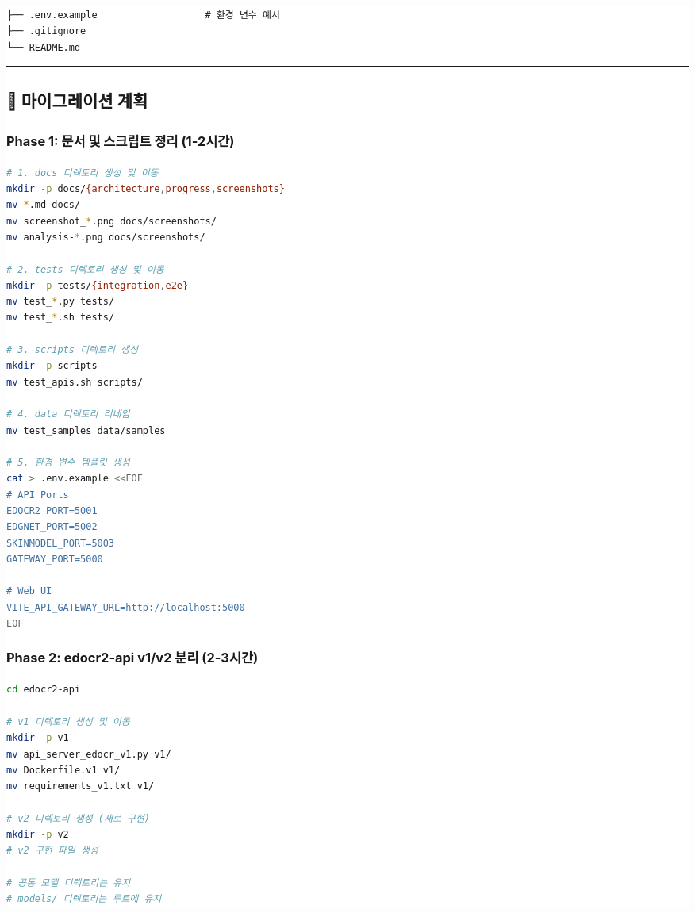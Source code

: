 ```
├── .env.example                   # 환경 변수 예시
├── .gitignore
└── README.md
```

---

## 🔄 마이그레이션 계획

### Phase 1: 문서 및 스크립트 정리 (1-2시간)

```bash
# 1. docs 디렉토리 생성 및 이동
mkdir -p docs/{architecture,progress,screenshots}
mv *.md docs/
mv screenshot_*.png docs/screenshots/
mv analysis-*.png docs/screenshots/

# 2. tests 디렉토리 생성 및 이동
mkdir -p tests/{integration,e2e}
mv test_*.py tests/
mv test_*.sh tests/

# 3. scripts 디렉토리 생성
mkdir -p scripts
mv test_apis.sh scripts/

# 4. data 디렉토리 리네임
mv test_samples data/samples

# 5. 환경 변수 템플릿 생성
cat > .env.example <<EOF
# API Ports
EDOCR2_PORT=5001
EDGNET_PORT=5002
SKINMODEL_PORT=5003
GATEWAY_PORT=5000

# Web UI
VITE_API_GATEWAY_URL=http://localhost:5000
EOF
```

### Phase 2: edocr2-api v1/v2 분리 (2-3시간)

```bash
cd edocr2-api

# v1 디렉토리 생성 및 이동
mkdir -p v1
mv api_server_edocr_v1.py v1/
mv Dockerfile.v1 v1/
mv requirements_v1.txt v1/

# v2 디렉토리 생성 (새로 구현)
mkdir -p v2
# v2 구현 파일 생성

# 공통 모델 디렉토리는 유지
# models/ 디렉토리는 루트에 유지
```

